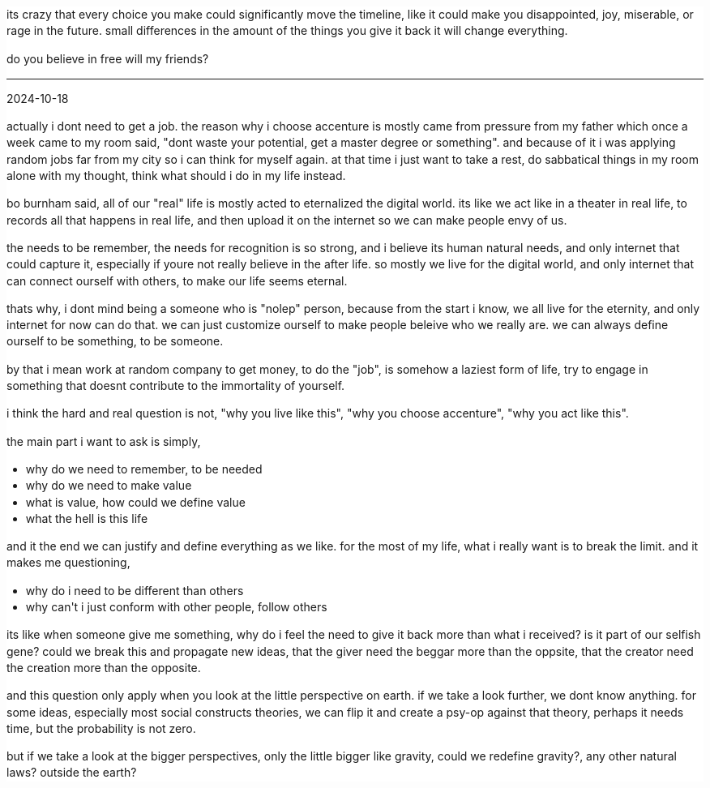 its crazy that every choice you make could significantly move the timeline, like it could make you disappointed, joy, miserable, or rage in the future. small differences in the amount of the things you give it back it will change everything. 

do you believe in free will my friends?

---
2024-10-18

actually i dont need to get a job. the reason why i choose accenture is mostly came from pressure from my father which once a week came to my room said, "dont waste your potential, get a master degree or something". and because of it i was applying random jobs far from my city so i can think for myself again. at that time i just want to take a rest, do sabbatical things in my room alone with my thought, think what should i do in my life instead.

bo burnham said, all of our "real" life is mostly acted to eternalized the digital world. its like we act like in a theater in real life, to records all that happens in real life, and then upload it on the internet so we can make people envy of us. 

the needs to be remember, the needs for recognition is so strong, and i believe its human natural needs, and only internet that could capture it, especially if youre not really believe in the after life. so mostly we live for the digital world, and only internet that can connect ourself with others, to make our life seems eternal. 

thats why, i dont mind being a someone who is "nolep" person, because from the start i know, we all live for the eternity, and only internet for now can do that. we can just customize ourself to make people beleive who we really are. we can always define ourself to be something, to be someone. 

by that i mean work at random company to get money, to do the "job", is somehow a laziest form of life, try to engage in something that doesnt contribute to the immortality of yourself.

i think the hard and real question is not, "why you live like this", "why you choose accenture", "why you act like this".

the main part i want to ask is simply, 
- why do we need to remember, to be needed
- why do we need to make value
- what is value, how could we define value
- what the hell is this life

and it the end we can justify and define everything as we like. for the most of my life, what i really want is to break the limit. and it makes me questioning, 

- why do i need to be different than others
- why can't i just conform with other people, follow others

its like when someone give me something, why do i feel the need to give it back more than what i received? is it part of our selfish gene? could we break this and propagate new ideas, that the giver need the beggar more than the oppsite, that the creator need the creation more than the opposite. 

and this question only apply when you look at the little perspective on earth. if we take a look further, we dont know anything. for some ideas, especially most social constructs theories, we can flip it and create a psy-op against that theory, perhaps it needs time, but the probability is not zero. 

but if we take a look at the bigger perspectives, only the little bigger like gravity, could we redefine gravity?, any other natural laws? outside the earth?
